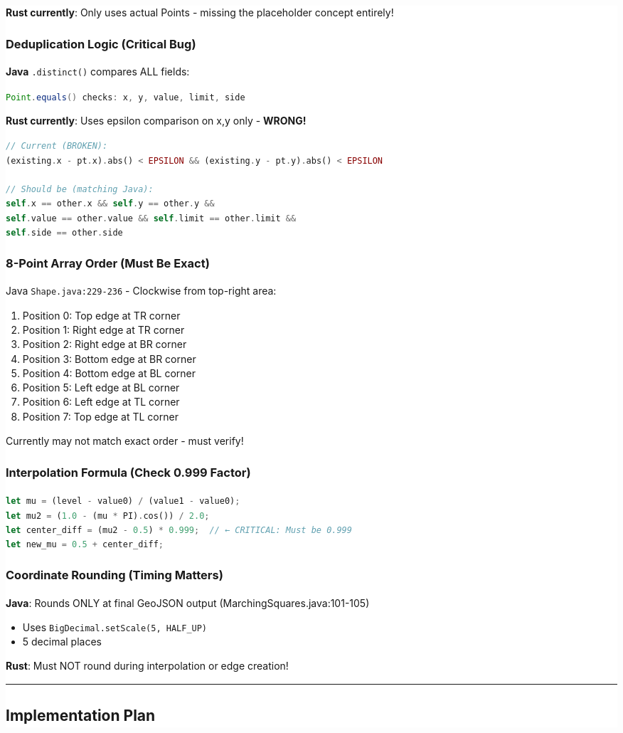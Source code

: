 **Rust currently**: Only uses actual Points - missing the placeholder concept entirely!

### Deduplication Logic (Critical Bug)

**Java** `.distinct()` compares ALL fields:
```java
Point.equals() checks: x, y, value, limit, side
```

**Rust currently**: Uses epsilon comparison on x,y only - **WRONG!**
```rust
// Current (BROKEN):
(existing.x - pt.x).abs() < EPSILON && (existing.y - pt.y).abs() < EPSILON

// Should be (matching Java):
self.x == other.x && self.y == other.y &&
self.value == other.value && self.limit == other.limit &&
self.side == other.side
```

### 8-Point Array Order (Must Be Exact)

Java `Shape.java:229-236` - Clockwise from top-right area:
1. Position 0: Top edge at TR corner
2. Position 1: Right edge at TR corner
3. Position 2: Right edge at BR corner
4. Position 3: Bottom edge at BR corner
5. Position 4: Bottom edge at BL corner
6. Position 5: Left edge at BL corner
7. Position 6: Left edge at TL corner
8. Position 7: Top edge at TL corner

Currently may not match exact order - must verify!

### Interpolation Formula (Check 0.999 Factor)

```rust
let mu = (level - value0) / (value1 - value0);
let mu2 = (1.0 - (mu * PI).cos()) / 2.0;
let center_diff = (mu2 - 0.5) * 0.999;  // ← CRITICAL: Must be 0.999
let new_mu = 0.5 + center_diff;
```

### Coordinate Rounding (Timing Matters)

**Java**: Rounds ONLY at final GeoJSON output (MarchingSquares.java:101-105)
- Uses `BigDecimal.setScale(5, HALF_UP)`
- 5 decimal places

**Rust**: Must NOT round during interpolation or edge creation!

---

## Implementation Plan
